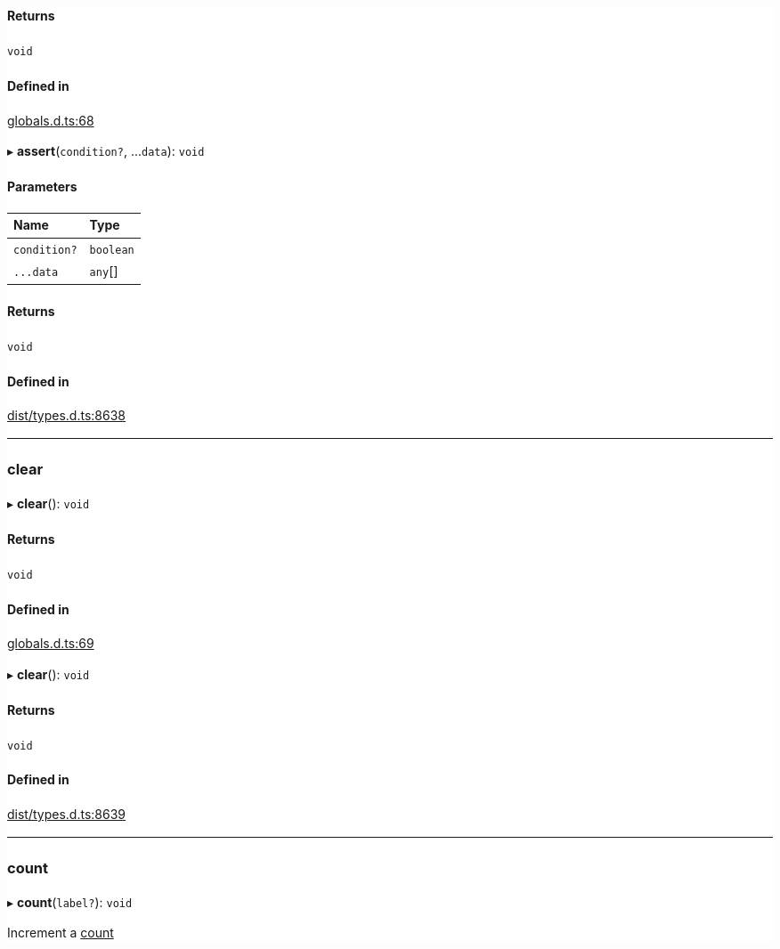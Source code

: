 #### Returns

`void`

#### Defined in

[globals.d.ts:68](https://github.com/valgaze/bun-types/blob/6f8dbf8/globals.d.ts#L68)

▸ **assert**(`condition?`, ...`data`): `void`

#### Parameters

| Name | Type |
| :------ | :------ |
| `condition?` | `boolean` |
| `...data` | `any`[] |

#### Returns

`void`

#### Defined in

[dist/types.d.ts:8638](https://github.com/valgaze/bun-types/blob/6f8dbf8/dist/types.d.ts#L8638)

___

### clear

▸ **clear**(): `void`

#### Returns

`void`

#### Defined in

[globals.d.ts:69](https://github.com/valgaze/bun-types/blob/6f8dbf8/globals.d.ts#L69)

▸ **clear**(): `void`

#### Returns

`void`

#### Defined in

[dist/types.d.ts:8639](https://github.com/valgaze/bun-types/blob/6f8dbf8/dist/types.d.ts#L8639)

___

### count

▸ **count**(`label?`): `void`

Increment a [count](https://www.youtube.com/watch?v=2AoxCkySv34&t=22s)
